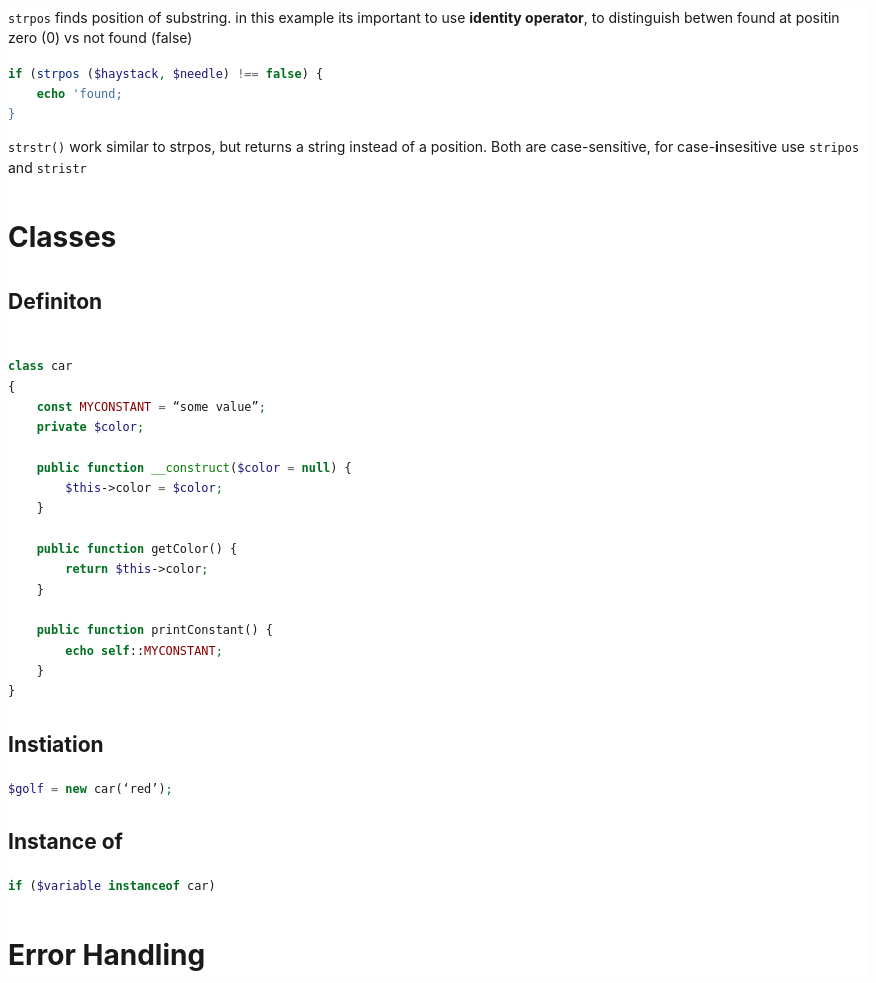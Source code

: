 `strpos` finds position of substring. in this example its important to use **identity operator**, to distinguish betwen found at positin zero (0) vs not found (false)

```php
if (strpos ($haystack, $needle) !== false) {
	echo 'found;
}
```

`strstr()` work similar to strpos, but returns a string instead of a position. Both are case-sensitive, for case-**i**nsesitive use `stripos` and `stristr`


<a name="classes"></a>
# Classes

## Definiton

```php

class car
{
    const MYCONSTANT = “some value”;
    private $color;

    public function __construct($color = null) {
    	$this->color = $color;
	}

    public function getColor() {
    	return $this->color;
    }

    public function printConstant() {
    	echo self::MYCONSTANT;
    }
}
```

## Instiation

```php
$golf = new car(‘red’);
```

## Instance of
```php
if ($variable instanceof car)
```

<a name="error"></a>
# Error Handling
